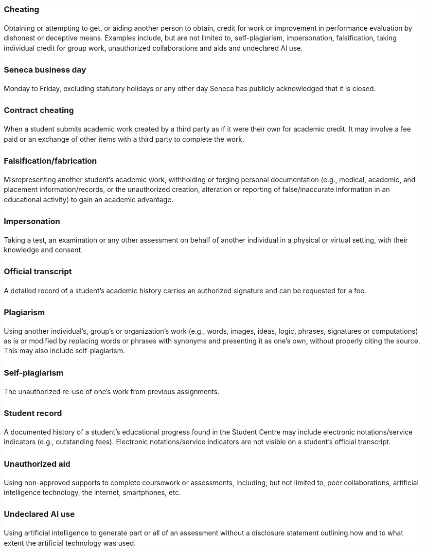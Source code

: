 ### Cheating
Obtaining or attempting to get, or aiding another person to obtain, credit for work or improvement in performance evaluation by dishonest or deceptive means. Examples include, but are not limited to, self-plagiarism, impersonation, falsification, taking individual credit for group work, unauthorized collaborations and aids and undeclared AI use.  

### Seneca business day
Monday to Friday, excluding statutory holidays or any other day Seneca has publicly acknowledged that it is closed.

### Contract cheating
When a student submits academic work created by a third party as if it were their own for academic credit. It may involve a fee paid or an exchange of other items with a third party to complete the work.

### Falsification/fabrication
Misrepresenting another student’s academic work, withholding or forging personal documentation (e.g., medical, academic, and placement information/records, or the unauthorized creation, alteration or reporting of false/inaccurate information in an educational activity) to gain an academic advantage.

### Impersonation
Taking a test, an examination or any other assessment on behalf of another individual in a physical or virtual setting, with their knowledge and consent. 

### Official transcript
A detailed record of a student’s academic history carries an authorized signature and can be requested for a fee.

### Plagiarism
Using another individual’s, group’s or organization’s work (e.g., words, images, ideas, logic, phrases, signatures or computations) as is or modified by replacing words or phrases with synonyms and presenting it as one’s own, without properly citing the source. This may also include self-plagiarism. 

### Self-plagiarism
The unauthorized re-use of one’s work from previous assignments.

### Student record
A documented history of a student’s educational progress found in the Student Centre may include electronic notations/service indicators (e.g., outstanding fees). Electronic notations/service indicators are not visible on a student’s official transcript. 

### Unauthorized aid
Using non-approved supports to complete coursework or assessments, including, but not limited to, peer collaborations, artificial intelligence technology, the internet, smartphones, etc.

### Undeclared AI use
Using artificial intelligence to generate part or all of an assessment without a disclosure statement outlining how and to what extent the artificial technology was used.
